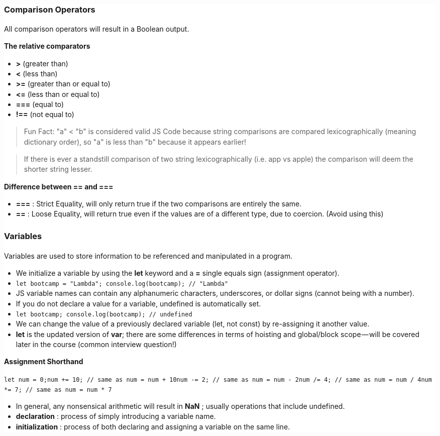 ### Comparison Operators

All comparison operators will result in a Boolean output.

**The relative comparators**

- **>** (greater than)
- **<** (less than)
- **>=** (greater than or equal to)
- **<=** (less than or equal to)
- **===** (equal to)
- **!==** (not equal to)

> Fun Fact: "a" < "b" is considered valid JS Code because string
comparisons are compared lexicographically (meaning dictionary order),
so "a" is less than "b" because it appears earlier!
> 

> If there is ever a standstill comparison of two string
lexicographically (i.e. app vs apple) the comparison will deem the
shorter string lesser.
> 

**Difference between == and ===**

- **===** : Strict Equality, will only return true if the two comparisons are entirely the same.
- **==** : Loose Equality, will return true even if the values are of a different type, due to coercion. (Avoid using this)

### Variables

Variables are used to store information to be referenced and manipulated
in a program.

- We initialize a variable by using the **let** keyword and a **=** single equals sign (assignment operator).
- `let bootcamp = "Lambda"; console.log(bootcamp); // "Lambda"`
- JS variable names can contain any alphanumeric characters,
underscores, or dollar signs (cannot being with a number).
- If you do not declare a value for a variable, undefined is
automatically set.
- `let bootcamp; console.log(bootcamp); // undefined`
- We can change the value of a previously declared variable (let, not
const) by re-assigning it another value.
- **let** is the updated version of **var**; there are some
differences in terms of hoisting and global/block scope — will be
covered later in the course (common interview question!)

**Assignment Shorthand**

```
let num = 0;num += 10; // same as num = num + 10num -= 2; // same as num = num - 2num /= 4; // same as num = num / 4num *= 7; // same as num = num * 7
```

- In general, any nonsensical arithmetic will result in **NaN** ; usually operations that include undefined.
- **declaration** : process of simply introducing a variable name.
- **initialization** : process of both declaring and assigning a variable on the same line.
